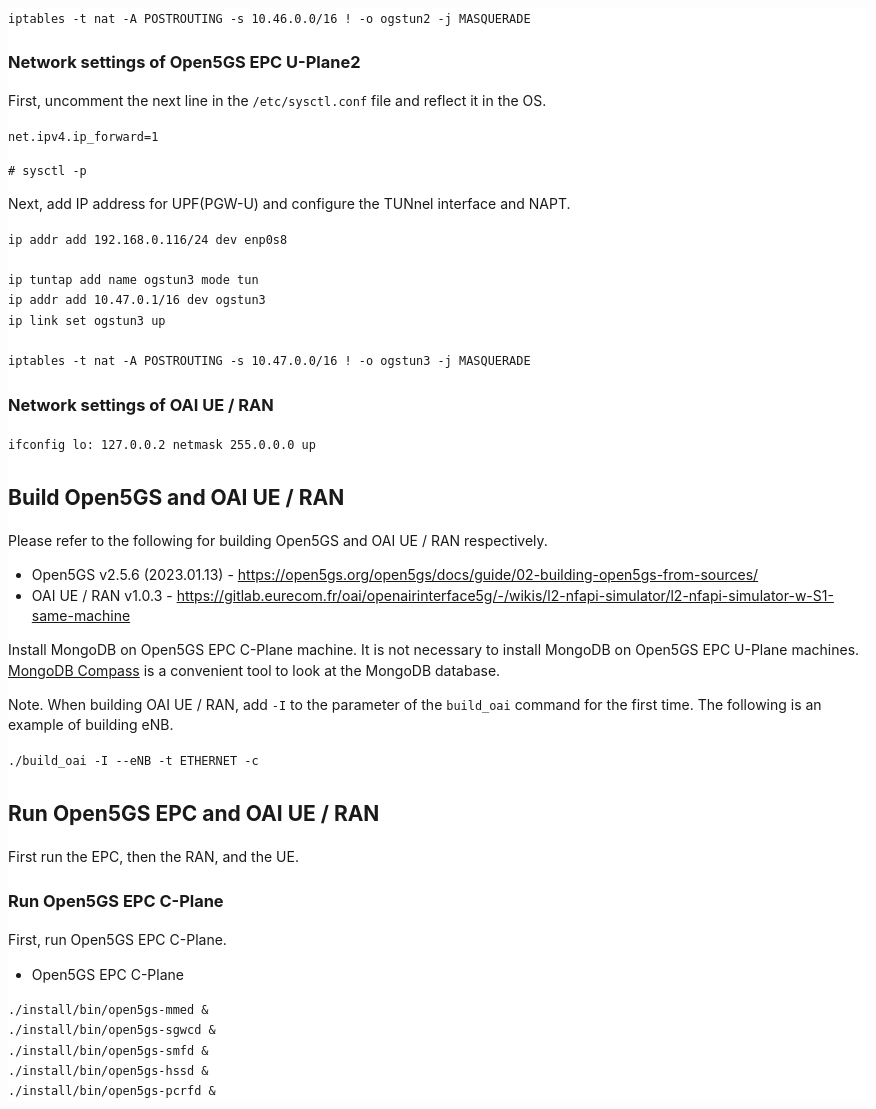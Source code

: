 ```
iptables -t nat -A POSTROUTING -s 10.46.0.0/16 ! -o ogstun2 -j MASQUERADE
```

<h3 id="network_settings_up2">Network settings of Open5GS EPC U-Plane2</h3>

First, uncomment the next line in the `/etc/sysctl.conf` file and reflect it in the OS.
```
net.ipv4.ip_forward=1
```
```
# sysctl -p
```
Next, add IP address for UPF(PGW-U) and configure the TUNnel interface and NAPT.
```
ip addr add 192.168.0.116/24 dev enp0s8

ip tuntap add name ogstun3 mode tun
ip addr add 10.47.0.1/16 dev ogstun3
ip link set ogstun3 up

iptables -t nat -A POSTROUTING -s 10.47.0.0/16 ! -o ogstun3 -j MASQUERADE
```

<h3 id="network_settings_oai">Network settings of OAI UE / RAN</h3>

```
ifconfig lo: 127.0.0.2 netmask 255.0.0.0 up
```

<h2 id="build">Build Open5GS and OAI UE / RAN</h2>

Please refer to the following for building Open5GS and OAI UE / RAN respectively.
- Open5GS v2.5.6 (2023.01.13) - https://open5gs.org/open5gs/docs/guide/02-building-open5gs-from-sources/
- OAI UE / RAN v1.0.3 - https://gitlab.eurecom.fr/oai/openairinterface5g/-/wikis/l2-nfapi-simulator/l2-nfapi-simulator-w-S1-same-machine

Install MongoDB on Open5GS EPC C-Plane machine.
It is not necessary to install MongoDB on Open5GS EPC U-Plane machines.
[MongoDB Compass](https://www.mongodb.com/products/compass) is a convenient tool to look at the MongoDB database.

Note. When building OAI UE / RAN, add `-I` to the parameter of the `build_oai` command for the first time.
The following is an example of building eNB.
```
./build_oai -I --eNB -t ETHERNET -c
```
<h2 id="run">Run Open5GS EPC and OAI UE / RAN</h2>

First run the EPC, then the RAN, and the UE.

<h3 id="run_cp">Run Open5GS EPC C-Plane</h3>

First, run Open5GS EPC C-Plane.

- Open5GS EPC C-Plane
```
./install/bin/open5gs-mmed &
./install/bin/open5gs-sgwcd &
./install/bin/open5gs-smfd &
./install/bin/open5gs-hssd &
./install/bin/open5gs-pcrfd &
```
